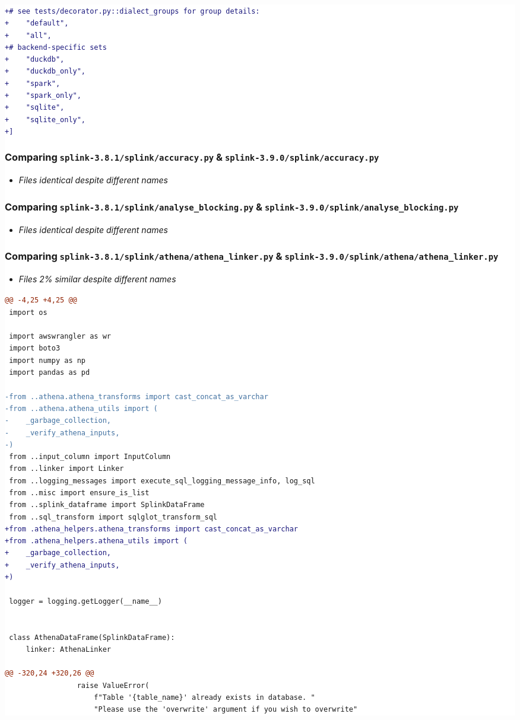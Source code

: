 ```diff
+# see tests/decorator.py::dialect_groups for group details:
+    "default",
+    "all",
+# backend-specific sets
+    "duckdb",
+    "duckdb_only",
+    "spark",
+    "spark_only",
+    "sqlite",
+    "sqlite_only",
+]
```

### Comparing `splink-3.8.1/splink/accuracy.py` & `splink-3.9.0/splink/accuracy.py`

 * *Files identical despite different names*

### Comparing `splink-3.8.1/splink/analyse_blocking.py` & `splink-3.9.0/splink/analyse_blocking.py`

 * *Files identical despite different names*

### Comparing `splink-3.8.1/splink/athena/athena_linker.py` & `splink-3.9.0/splink/athena/athena_linker.py`

 * *Files 2% similar despite different names*

```diff
@@ -4,25 +4,25 @@
 import os
 
 import awswrangler as wr
 import boto3
 import numpy as np
 import pandas as pd
 
-from ..athena.athena_transforms import cast_concat_as_varchar
-from ..athena.athena_utils import (
-    _garbage_collection,
-    _verify_athena_inputs,
-)
 from ..input_column import InputColumn
 from ..linker import Linker
 from ..logging_messages import execute_sql_logging_message_info, log_sql
 from ..misc import ensure_is_list
 from ..splink_dataframe import SplinkDataFrame
 from ..sql_transform import sqlglot_transform_sql
+from .athena_helpers.athena_transforms import cast_concat_as_varchar
+from .athena_helpers.athena_utils import (
+    _garbage_collection,
+    _verify_athena_inputs,
+)
 
 logger = logging.getLogger(__name__)
 
 
 class AthenaDataFrame(SplinkDataFrame):
     linker: AthenaLinker
 
@@ -320,24 +320,26 @@
                 raise ValueError(
                     f"Table '{table_name}' already exists in database. "
                     "Please use the 'overwrite' argument if you wish to overwrite"
```